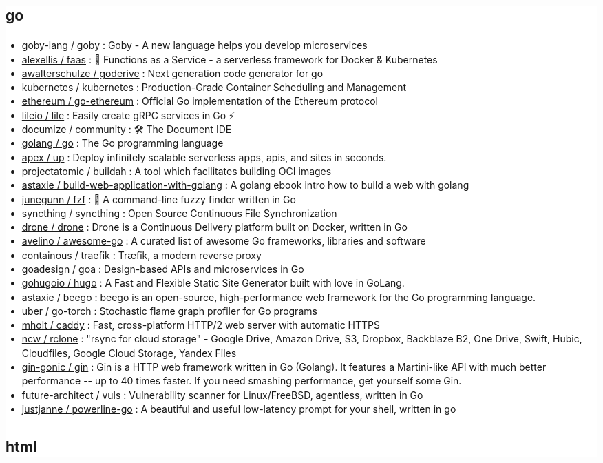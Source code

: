 
## go

- [goby-lang / goby](https://github.com/goby-lang/goby) : Goby - A new language helps you develop microservices
- [alexellis / faas](https://github.com/alexellis/faas) : 🐳 Functions as a Service - a serverless framework for Docker & Kubernetes
- [awalterschulze / goderive](https://github.com/awalterschulze/goderive) : Next generation code generator for go
- [kubernetes / kubernetes](https://github.com/kubernetes/kubernetes) : Production-Grade Container Scheduling and Management
- [ethereum / go-ethereum](https://github.com/ethereum/go-ethereum) : Official Go implementation of the Ethereum protocol
- [lileio / lile](https://github.com/lileio/lile) : Easily create gRPC services in Go ⚡️
- [documize / community](https://github.com/documize/community) : 🛠 The Document IDE
- [golang / go](https://github.com/golang/go) : The Go programming language
- [apex / up](https://github.com/apex/up) : Deploy infinitely scalable serverless apps, apis, and sites in seconds.
- [projectatomic / buildah](https://github.com/projectatomic/buildah) : A tool which facilitates building OCI images
- [astaxie / build-web-application-with-golang](https://github.com/astaxie/build-web-application-with-golang) : A golang ebook intro how to build a web with golang
- [junegunn / fzf](https://github.com/junegunn/fzf) : 🌸 A command-line fuzzy finder written in Go
- [syncthing / syncthing](https://github.com/syncthing/syncthing) : Open Source Continuous File Synchronization
- [drone / drone](https://github.com/drone/drone) : Drone is a Continuous Delivery platform built on Docker, written in Go
- [avelino / awesome-go](https://github.com/avelino/awesome-go) : A curated list of awesome Go frameworks, libraries and software
- [containous / traefik](https://github.com/containous/traefik) : Træfik, a modern reverse proxy
- [goadesign / goa](https://github.com/goadesign/goa) : Design-based APIs and microservices in Go
- [gohugoio / hugo](https://github.com/gohugoio/hugo) : A Fast and Flexible Static Site Generator built with love in GoLang.
- [astaxie / beego](https://github.com/astaxie/beego) : beego is an open-source, high-performance web framework for the Go programming language.
- [uber / go-torch](https://github.com/uber/go-torch) : Stochastic flame graph profiler for Go programs
- [mholt / caddy](https://github.com/mholt/caddy) : Fast, cross-platform HTTP/2 web server with automatic HTTPS
- [ncw / rclone](https://github.com/ncw/rclone) : "rsync for cloud storage" - Google Drive, Amazon Drive, S3, Dropbox, Backblaze B2, One Drive, Swift, Hubic, Cloudfiles, Google Cloud Storage, Yandex Files
- [gin-gonic / gin](https://github.com/gin-gonic/gin) : Gin is a HTTP web framework written in Go (Golang). It features a Martini-like API with much better performance -- up to 40 times faster. If you need smashing performance, get yourself some Gin.
- [future-architect / vuls](https://github.com/future-architect/vuls) : Vulnerability scanner for Linux/FreeBSD, agentless, written in Go
- [justjanne / powerline-go](https://github.com/justjanne/powerline-go) : A beautiful and useful low-latency prompt for your shell, written in go


## html
